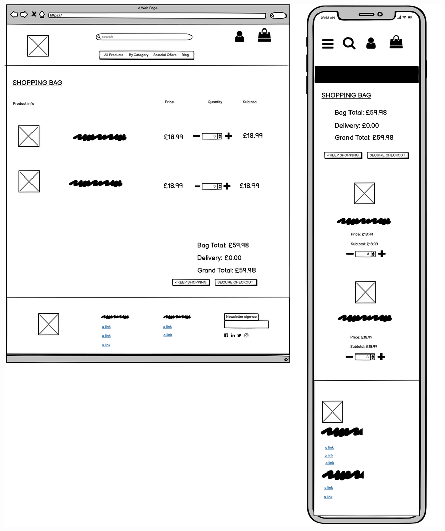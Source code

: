 ![Wireframe for Watch You Want - Shopping Bag Page](README_docs/readme_images//wireframes/wyw_shopping_bag.png)
